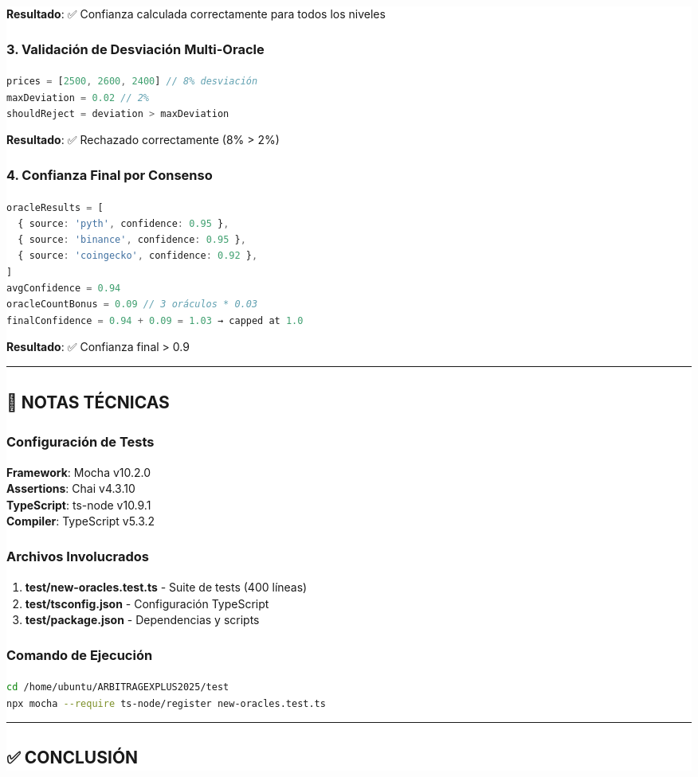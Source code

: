 **Resultado**: ✅ Confianza calculada correctamente para todos los niveles

### 3. Validación de Desviación Multi-Oracle

```typescript
prices = [2500, 2600, 2400] // 8% desviación
maxDeviation = 0.02 // 2%
shouldReject = deviation > maxDeviation
```

**Resultado**: ✅ Rechazado correctamente (8% > 2%)

### 4. Confianza Final por Consenso

```typescript
oracleResults = [
  { source: 'pyth', confidence: 0.95 },
  { source: 'binance', confidence: 0.95 },
  { source: 'coingecko', confidence: 0.92 },
]
avgConfidence = 0.94
oracleCountBonus = 0.09 // 3 oráculos * 0.03
finalConfidence = 0.94 + 0.09 = 1.03 → capped at 1.0
```

**Resultado**: ✅ Confianza final > 0.9

---

## 📝 NOTAS TÉCNICAS

### Configuración de Tests

**Framework**: Mocha v10.2.0  
**Assertions**: Chai v4.3.10  
**TypeScript**: ts-node v10.9.1  
**Compiler**: TypeScript v5.3.2  

### Archivos Involucrados

1. **test/new-oracles.test.ts** - Suite de tests (400 líneas)
2. **test/tsconfig.json** - Configuración TypeScript
3. **test/package.json** - Dependencias y scripts

### Comando de Ejecución

```bash
cd /home/ubuntu/ARBITRAGEXPLUS2025/test
npx mocha --require ts-node/register new-oracles.test.ts
```

---

## ✅ CONCLUSIÓN
